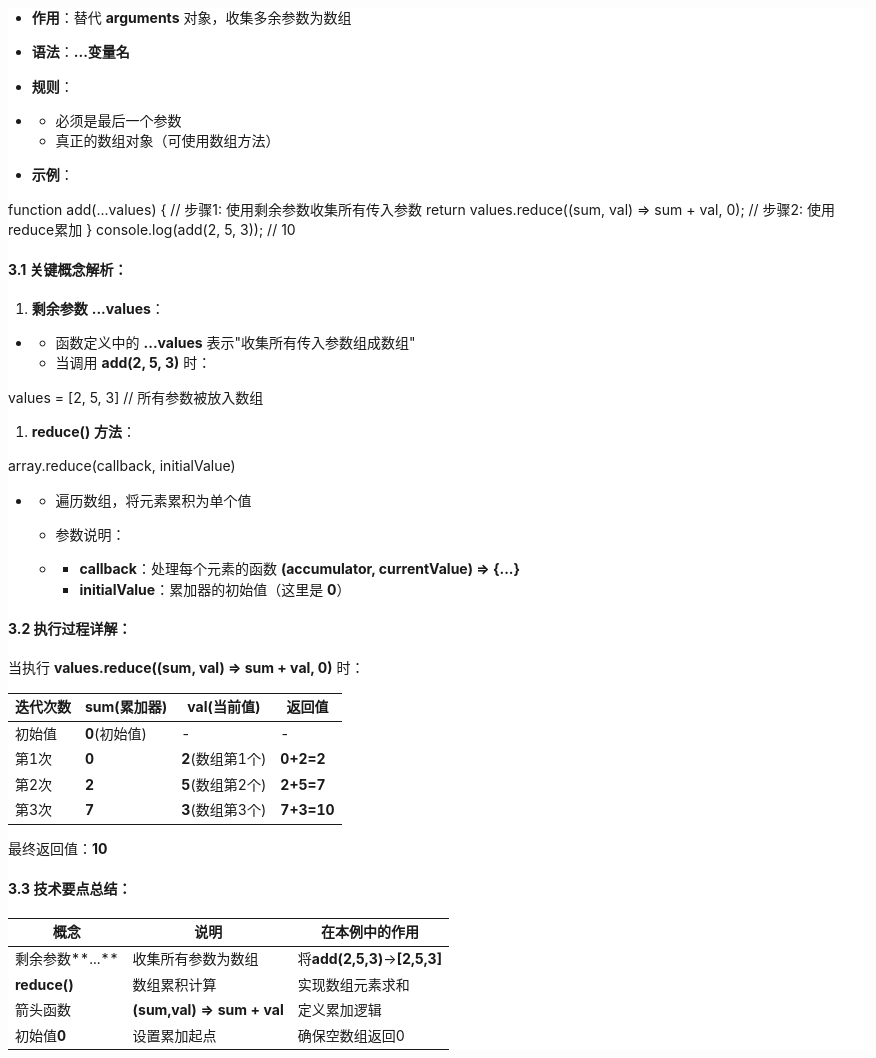 - **作用**：替代 **arguments** 对象，收集多余参数为数组

- **语法**：**...变量名**

- **规则**：

- - 必须是最后一个参数
  - 真正的数组对象（可使用数组方法）

- **示例**：

function add(...values) {    // 步骤1: 使用剩余参数收集所有传入参数  return values.reduce((sum, val) => sum + val, 0);    // 步骤2: 使用reduce累加 } console.log(add(2, 5, 3)); // 10

#### **3.1 关键概念解析：**

1. **剩余参数** **...values**：

- - 函数定义中的 **...values** 表示"收集所有传入参数组成数组"
  - 当调用 **add(2, 5, 3)** 时：

values = [2, 5, 3]  // 所有参数被放入数组

1. **reduce()** **方法**：

array.reduce(callback, initialValue)

- - 遍历数组，将元素累积为单个值

  - 参数说明：

  - - **callback**：处理每个元素的函数 **(accumulator, currentValue) => {...}**
    - **initialValue**：累加器的初始值（这里是 **0**）

#### **3.2 执行过程详解：**

当执行 **values.reduce((sum, val) => sum + val, 0)** 时：

| 迭代次数 | **sum**(累加器) | **val**(当前值)  | 返回值     |
| -------- | --------------- | ---------------- | ---------- |
| 初始值   | **0**(初始值)   | -                | -          |
| 第1次    | **0**           | **2**(数组第1个) | **0+2=2**  |
| 第2次    | **2**           | **5**(数组第2个) | **2+5=7**  |
| 第3次    | **7**           | **3**(数组第3个) | **7+3=10** |

最终返回值：**10**

#### **3.3 技术要点总结：**

| 概念            | 说明                       | 在本例中的作用               |
| --------------- | -------------------------- | ---------------------------- |
| 剩余参数**...** | 收集所有参数为数组         | 将**add(2,5,3)**→**[2,5,3]** |
| **reduce()**    | 数组累积计算               | 实现数组元素求和             |
| 箭头函数        | **(sum,val) => sum + val** | 定义累加逻辑                 |
| 初始值**0**     | 设置累加起点               | 确保空数组返回0              |

